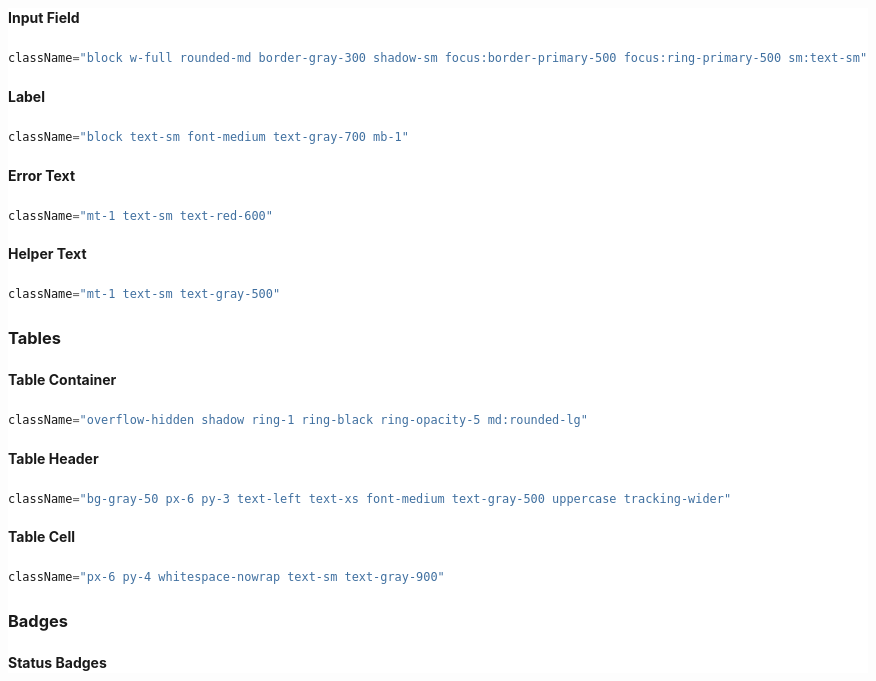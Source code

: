 #### Input Field

```jsx
className="block w-full rounded-md border-gray-300 shadow-sm focus:border-primary-500 focus:ring-primary-500 sm:text-sm"

```

#### Label

```jsx
className="block text-sm font-medium text-gray-700 mb-1"

```

#### Error Text

```jsx
className="mt-1 text-sm text-red-600"

```

#### Helper Text

```jsx
className="mt-1 text-sm text-gray-500"

```

### Tables

#### Table Container

```jsx
className="overflow-hidden shadow ring-1 ring-black ring-opacity-5 md:rounded-lg"

```

#### Table Header

```jsx
className="bg-gray-50 px-6 py-3 text-left text-xs font-medium text-gray-500 uppercase tracking-wider"

```

#### Table Cell

```jsx
className="px-6 py-4 whitespace-nowrap text-sm text-gray-900"

```

### Badges

#### Status Badges

